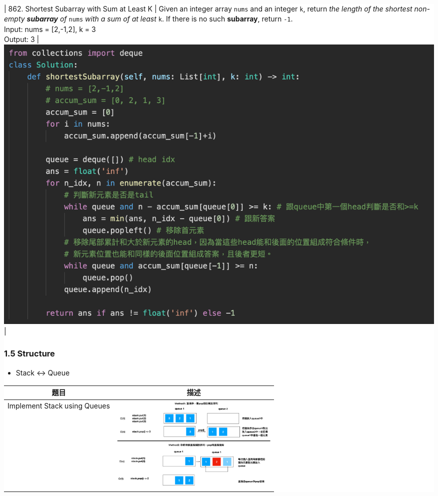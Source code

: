 | 862. Shortest Subarray with Sum at Least K | Given an integer array `nums` and an integer `k`, return *the length of the shortest non-empty **subarray** of* `nums` *with a sum of at least* `k`. If there is no such **subarray**, return `-1`.<br>Input: nums = [2,-1,2], k = 3 <br>Output: 3 | <img src="readme.assets/截圖 2023-02-03 下午8.17.53.png" alt="截圖 2023-02-03 下午8.17.53" style="zoom: 200%;" /> |



### 1.5 Structure

* Stack <-> Queue

| 題目                         | 描述                                                         |
| ---------------------------- | ------------------------------------------------------------ |
| Implement Stack using Queues | <img src="readme.assets/截圖 2023-02-01 下午8.15.47.png" alt="截圖 2023-02-01 下午8.15.47" style="zoom:30%;" /> |